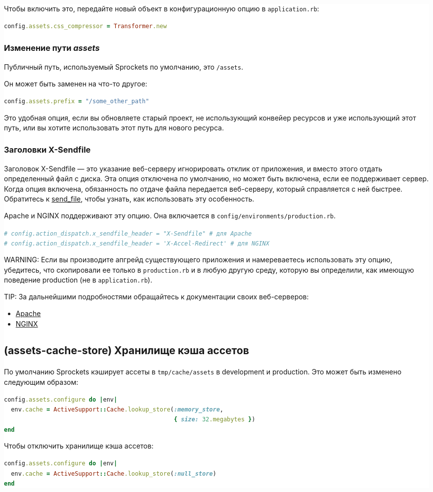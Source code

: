 Чтобы включить это, передайте новый объект в конфигурационную опцию в `application.rb`:

```ruby
config.assets.css_compressor = Transformer.new
```

### Изменение пути _assets_

Публичный путь, используемый Sprockets по умолчанию, это `/assets`.

Он может быть заменен на что-то другое:

```ruby
config.assets.prefix = "/some_other_path"
```

Это удобная опция, если вы обновляете старый проект, не использующий конвейер ресурсов и уже использующий этот путь, или вы хотите использовать этот путь для нового ресурса.

### Заголовки X-Sendfile

Заголовок X-Sendfile — это указание веб-серверу игнорировать отклик от приложения, и вместо этого отдать определенный файл с диска. Эта опция отключена по умолчанию, но может быть включена, если ее поддерживает сервер. Когда опция включена, обязанность по отдаче файла передается веб-серверу, который справляется с ней быстрее. Обратитесь к [send_file](https://api.rubyonrails.org/classes/ActionController/DataStreaming.html#method-i-send_file), чтобы узнать, как использовать эту особенность.

Apache и NGINX поддерживают эту опцию. Она включается в `config/environments/production.rb`.

```ruby
# config.action_dispatch.x_sendfile_header = "X-Sendfile" # для Apache
# config.action_dispatch.x_sendfile_header = 'X-Accel-Redirect' # для NGINX
```

WARNING: Если вы производите апгрейд существующего приложения и намереваетесь использовать эту опцию, убедитесь, что скопировали ее только в `production.rb` и в любую другую среду, которую вы определили, как имеющую поведение production (не в `application.rb`).

TIP: За дальнейшими подробностями обращайтесь к документации своих веб-серверов:

- [Apache](https://tn123.org/mod_xsendfile/)
- [NGINX](https://wiki.nginx.org/XSendfile)

(assets-cache-store) Хранилище кэша ассетов
-------------------------------------------

По умолчанию Sprockets кэширует ассеты в `tmp/cache/assets` в development и production. Это может быть изменено следующим образом:

```ruby
config.assets.configure do |env|
  env.cache = ActiveSupport::Cache.lookup_store(:memory_store,
                                                { size: 32.megabytes })
end
```

Чтобы отключить хранилище кэша ассетов:

```ruby
config.assets.configure do |env|
  env.cache = ActiveSupport::Cache.lookup_store(:null_store)
end
```
